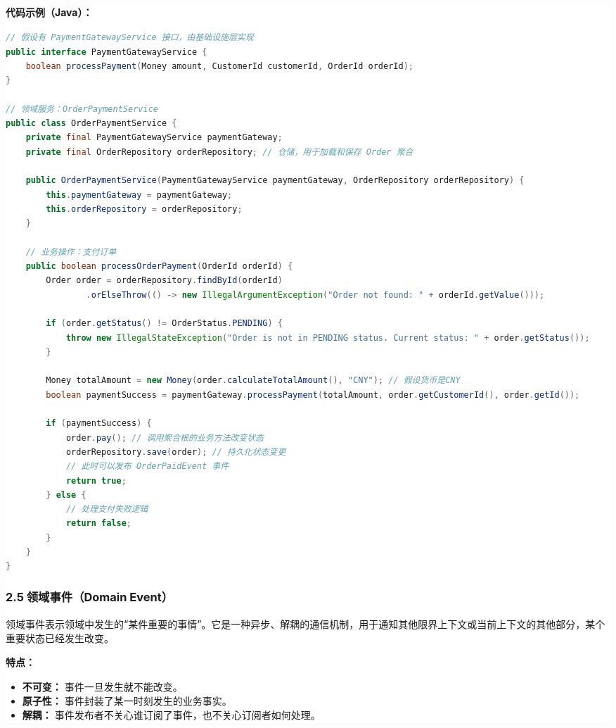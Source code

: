 **代码示例（Java）：**

```java
// 假设有 PaymentGatewayService 接口，由基础设施层实现
public interface PaymentGatewayService {
    boolean processPayment(Money amount, CustomerId customerId, OrderId orderId);
}

// 领域服务：OrderPaymentService
public class OrderPaymentService {
    private final PaymentGatewayService paymentGateway;
    private final OrderRepository orderRepository; // 仓储，用于加载和保存 Order 聚合

    public OrderPaymentService(PaymentGatewayService paymentGateway, OrderRepository orderRepository) {
        this.paymentGateway = paymentGateway;
        this.orderRepository = orderRepository;
    }

    // 业务操作：支付订单
    public boolean processOrderPayment(OrderId orderId) {
        Order order = orderRepository.findById(orderId)
                .orElseThrow(() -> new IllegalArgumentException("Order not found: " + orderId.getValue()));

        if (order.getStatus() != OrderStatus.PENDING) {
            throw new IllegalStateException("Order is not in PENDING status. Current status: " + order.getStatus());
        }

        Money totalAmount = new Money(order.calculateTotalAmount(), "CNY"); // 假设货币是CNY
        boolean paymentSuccess = paymentGateway.processPayment(totalAmount, order.getCustomerId(), order.getId());

        if (paymentSuccess) {
            order.pay(); // 调用聚合根的业务方法改变状态
            orderRepository.save(order); // 持久化状态变更
            // 此时可以发布 OrderPaidEvent 事件
            return true;
        } else {
            // 处理支付失败逻辑
            return false;
        }
    }
}
```

### 2.5 领域事件（Domain Event）

领域事件表示领域中发生的“某件重要的事情”。它是一种异步、解耦的通信机制，用于通知其他限界上下文或当前上下文的其他部分，某个重要状态已经发生改变。

**特点：**
*   **不可变：** 事件一旦发生就不能改变。
*   **原子性：** 事件封装了某一时刻发生的业务事实。
*   **解耦：** 事件发布者不关心谁订阅了事件，也不关心订阅者如何处理。

